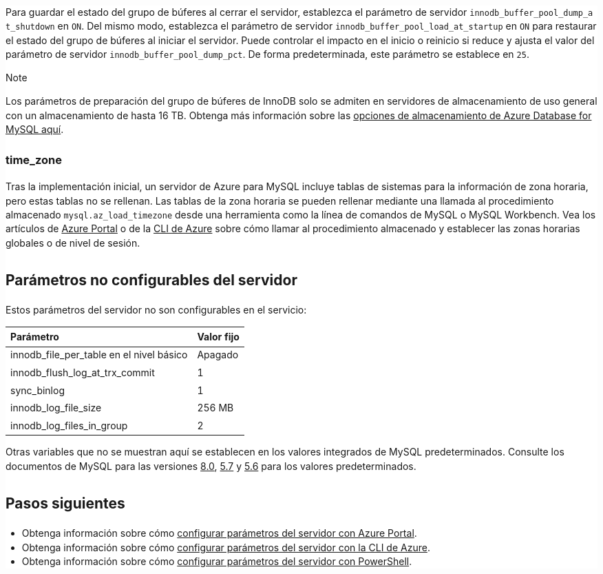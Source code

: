 Para guardar el estado del grupo de búferes al cerrar el servidor, establezca el parámetro de servidor `innodb_buffer_pool_dump_at_shutdown` en `ON`. Del mismo modo, establezca el parámetro de servidor `innodb_buffer_pool_load_at_startup` en `ON` para restaurar el estado del grupo de búferes al iniciar el servidor. Puede controlar el impacto en el inicio o reinicio si reduce y ajusta el valor del parámetro de servidor `innodb_buffer_pool_dump_pct`. De forma predeterminada, este parámetro se establece en `25`.

> [!Note]
> Los parámetros de preparación del grupo de búferes de InnoDB solo se admiten en servidores de almacenamiento de uso general con un almacenamiento de hasta 16 TB. Obtenga más información sobre las [opciones de almacenamiento de Azure Database for MySQL aquí](./concepts-pricing-tiers.md#storage).

### <a name="time_zone"></a>time_zone

Tras la implementación inicial, un servidor de Azure para MySQL incluye tablas de sistemas para la información de zona horaria, pero estas tablas no se rellenan. Las tablas de la zona horaria se pueden rellenar mediante una llamada al procedimiento almacenado `mysql.az_load_timezone` desde una herramienta como la línea de comandos de MySQL o MySQL Workbench. Vea los artículos de [Azure Portal](howto-server-parameters.md#working-with-the-time-zone-parameter) o de la [CLI de Azure](howto-configure-server-parameters-using-cli.md#working-with-the-time-zone-parameter) sobre cómo llamar al procedimiento almacenado y establecer las zonas horarias globales o de nivel de sesión.

## <a name="non-configurable-server-parameters"></a>Parámetros no configurables del servidor

Estos parámetros del servidor no son configurables en el servicio:

|**Parámetro**|**Valor fijo**|
| :------------------------ | :-------- |
|innodb_file_per_table en el nivel básico|Apagado|
|innodb_flush_log_at_trx_commit|1|
|sync_binlog|1|
|innodb_log_file_size|256 MB|
|innodb_log_files_in_group|2|

Otras variables que no se muestran aquí se establecen en los valores integrados de MySQL predeterminados. Consulte los documentos de MySQL para las versiones [8.0](https://dev.mysql.com/doc/refman/8.0/en/server-system-variables.html), [5.7](https://dev.mysql.com/doc/refman/5.7/en/server-system-variables.html) y [5.6](https://dev.mysql.com/doc/refman/5.6/en/server-system-variables.html) para los valores predeterminados. 

## <a name="next-steps"></a>Pasos siguientes

- Obtenga información sobre cómo [configurar parámetros del servidor con Azure Portal](./howto-server-parameters.md).
- Obtenga información sobre cómo [configurar parámetros del servidor con la CLI de Azure](./howto-configure-server-parameters-using-cli.md).
- Obtenga información sobre cómo [configurar parámetros del servidor con PowerShell](./howto-configure-server-parameters-using-powershell.md).